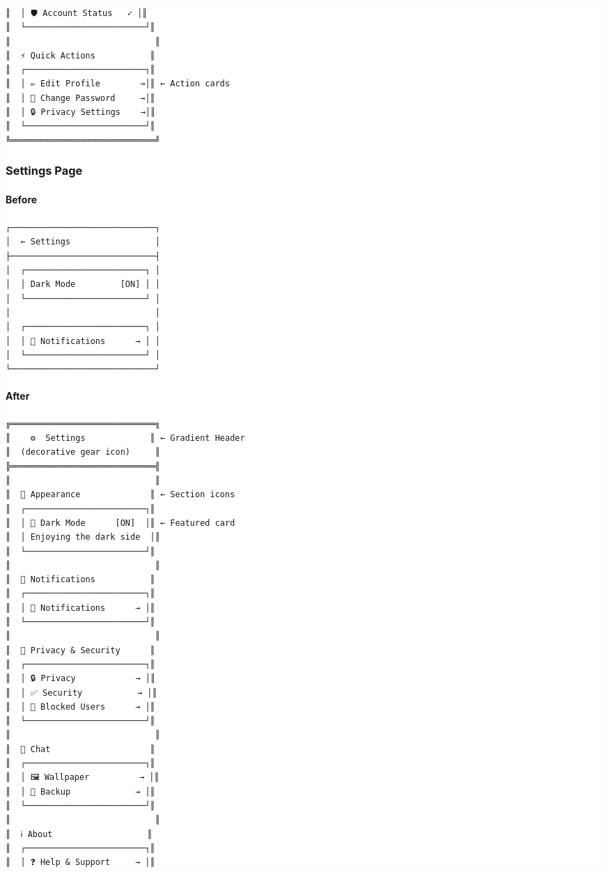 ```
║  │ 🛡️ Account Status   ✓ │║
║  └────────────────────────┘║
║                             ║
║  ⚡ Quick Actions           ║
║  ┌────────────────────────┐║
║  │ ✏️ Edit Profile        →│║ ← Action cards
║  │ 🔐 Change Password     →│║
║  │ 🔒 Privacy Settings    →│║
║  └────────────────────────┘║
╚═════════════════════════════╝
```

### Settings Page

#### Before
```
┌─────────────────────────────┐
│  ← Settings                 │
├─────────────────────────────┤
│  ┌────────────────────────┐ │
│  │ Dark Mode         [ON] │ │
│  └────────────────────────┘ │
│                             │
│  ┌────────────────────────┐ │
│  │ 🔔 Notifications      → │ │
│  └────────────────────────┘ │
└─────────────────────────────┘
```

#### After
```
╔═════════════════════════════╗
║    ⚙️  Settings             ║ ← Gradient Header
║  (decorative gear icon)     ║
╠═════════════════════════════╣
║                             ║
║  🎨 Appearance              ║ ← Section icons
║  ┌────────────────────────┐║
║  │ 🌙 Dark Mode      [ON]  │║ ← Featured card
║  │ Enjoying the dark side  │║
║  └────────────────────────┘║
║                             ║
║  🔔 Notifications           ║
║  ┌────────────────────────┐║
║  │ 🔔 Notifications      → │║
║  └────────────────────────┘║
║                             ║
║  🔐 Privacy & Security      ║
║  ┌────────────────────────┐║
║  │ 🔒 Privacy            → │║
║  │ ✅ Security           → │║
║  │ 🚫 Blocked Users      → │║
║  └────────────────────────┘║
║                             ║
║  💬 Chat                    ║
║  ┌────────────────────────┐║
║  │ 🖼️ Wallpaper          → │║
║  │ 💾 Backup             → │║
║  └────────────────────────┘║
║                             ║
║  ℹ️ About                   ║
║  ┌────────────────────────┐║
║  │ ❓ Help & Support     → │║
```